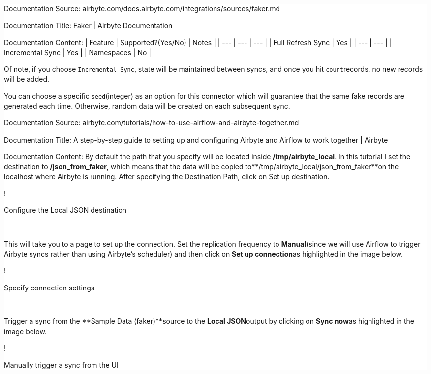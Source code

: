 

Documentation Source:
airbyte.com/docs.airbyte.com/integrations/sources/faker.md

Documentation Title:
Faker | Airbyte Documentation

Documentation Content:
| Feature | Supported?(Yes/No) | Notes |
| --- | --- | --- |
| Full Refresh Sync | Yes |
| --- | --- |
| Incremental Sync | Yes |
| Namespaces | No |

Of note, if you choose `Incremental Sync`, state will be maintained between syncs, and once you hit
`count`records, no new records will be added.

You can choose a specific `seed`(integer) as an option for this connector which will guarantee that
the same fake records are generated each time. Otherwise, random data will be created on each
subsequent sync.



Documentation Source:
airbyte.com/tutorials/how-to-use-airflow-and-airbyte-together.md

Documentation Title:
A step-by-step guide to setting up and configuring Airbyte and Airflow to work together | Airbyte

Documentation Content:
By default the path that you specify will be located inside **/tmp/airbyte\_local**. In this tutorial I set the destination to **/json\_from\_faker**, which means that the data will be copied to**/tmp/airbyte\_local/json\_from\_faker**on the localhost where Airbyte is running. After specifying the Destination Path, click on Set up destination. 

!

Configure the Local JSON destination

‍

This will take you to a page to set up the connection. Set the replication frequency to **Manual**(since we will use Airflow to trigger Airbyte syncs rather than using Airbyte’s scheduler) and then click on **Set up connection**as highlighted in the image below.

!

Specify connection settings

‍

Trigger a sync from the **Sample Data (faker)**source to the **Local JSON**output by clicking on **Sync now**as highlighted in the image below.

!

Manually trigger a sync from the UI
